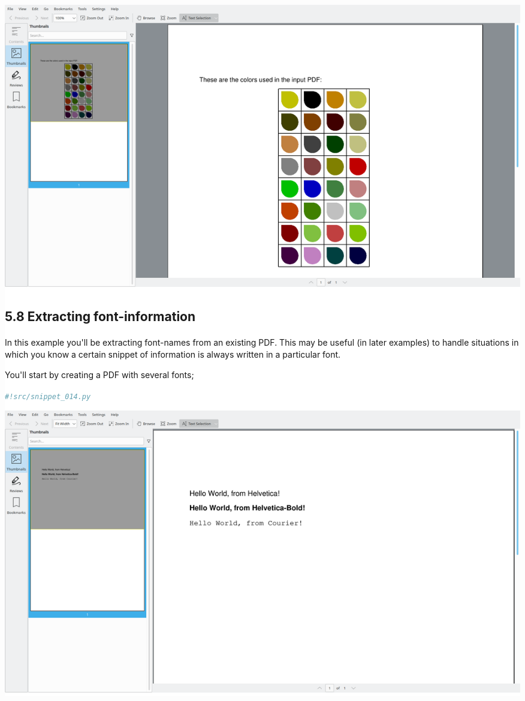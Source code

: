 ![enter image description here](img/snippet_013.png)

<div style="page-break-before: always;"></div>

## 5.8 Extracting font-information

In this example you'll be extracting font-names from an existing PDF.
This may be useful (in later examples) to handle situations in which you know a certain snippet of information is always written in a particular font.

You'll start by creating a PDF with several fonts;

```python
#!src/snippet_014.py
```

![enter image description here](img/snippet_014.png)

